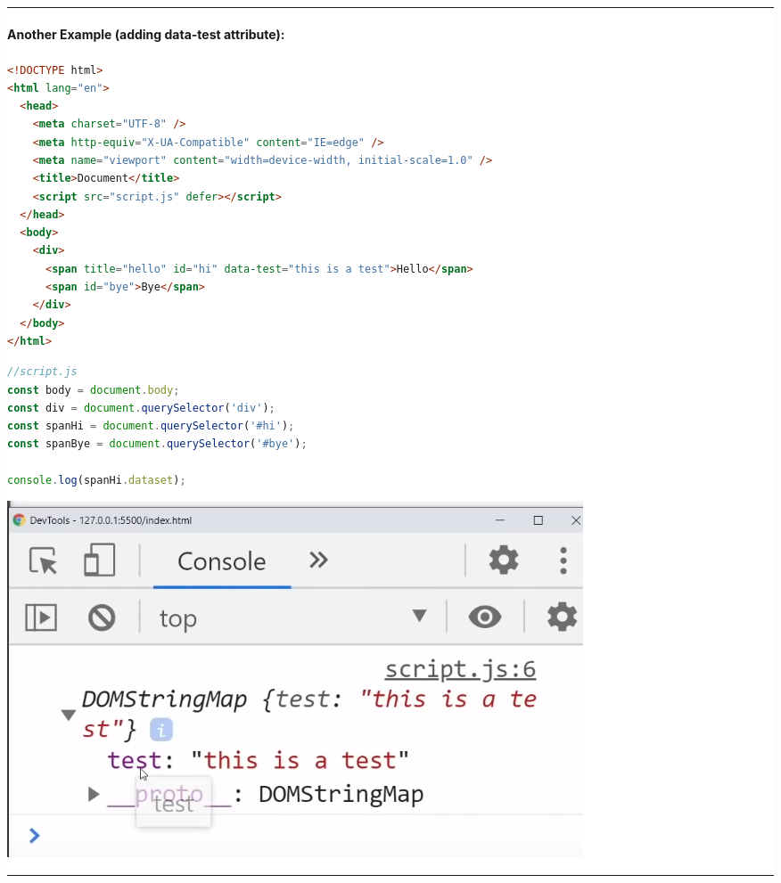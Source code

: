 
---

#### Another Example (adding data-test attribute):

```html
<!DOCTYPE html>
<html lang="en">
  <head>
    <meta charset="UTF-8" />
    <meta http-equiv="X-UA-Compatible" content="IE=edge" />
    <meta name="viewport" content="width=device-width, initial-scale=1.0" />
    <title>Document</title>
    <script src="script.js" defer></script>
  </head>
  <body>
    <div>
      <span title="hello" id="hi" data-test="this is a test">Hello</span>
      <span id="bye">Bye</span>
    </div>
  </body>
</html>
```

```js
//script.js
const body = document.body;
const div = document.querySelector('div');
const spanHi = document.querySelector('#hi');
const spanBye = document.querySelector('#bye');

console.log(spanHi.dataset);
```
![alt text](/js/JS_Advanced_Concepts/images_used/DOM_Manipulation-10.png)

---